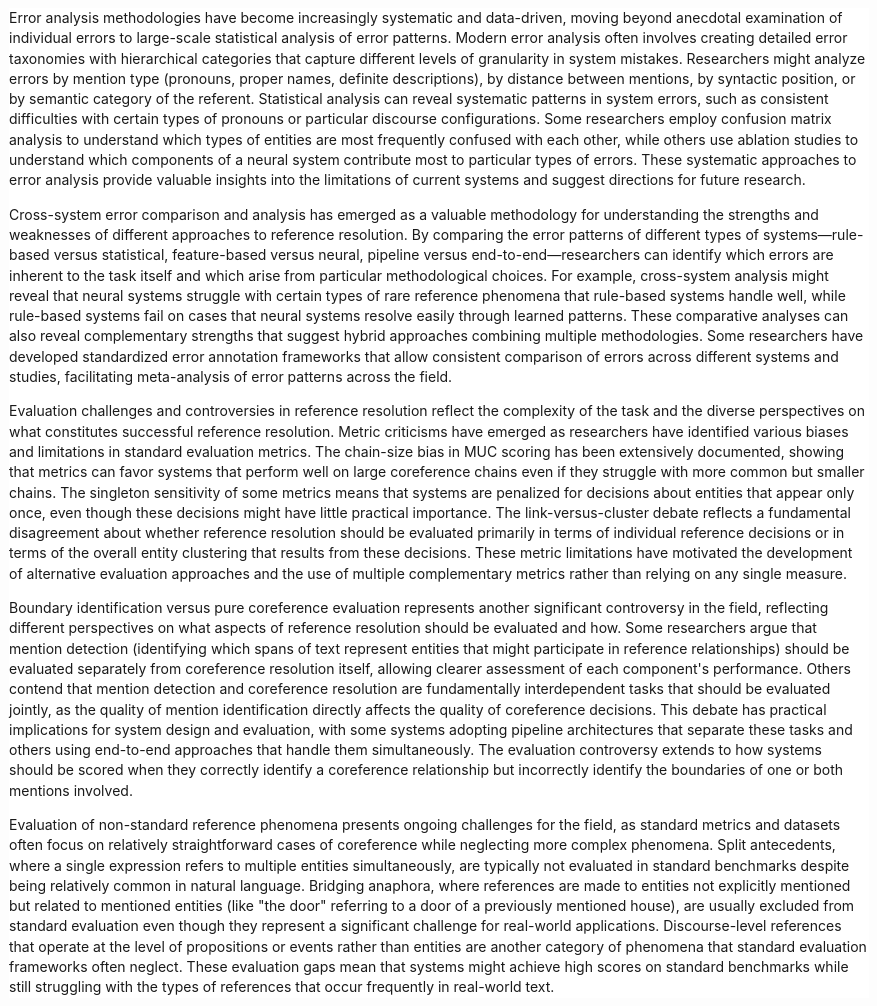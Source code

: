 Error analysis methodologies have become increasingly systematic and data-driven, moving beyond anecdotal examination of individual errors to large-scale statistical analysis of error patterns. Modern error analysis often involves creating detailed error taxonomies with hierarchical categories that capture different levels of granularity in system mistakes. Researchers might analyze errors by mention type (pronouns, proper names, definite descriptions), by distance between mentions, by syntactic position, or by semantic category of the referent. Statistical analysis can reveal systematic patterns in system errors, such as consistent difficulties with certain types of pronouns or particular discourse configurations. Some researchers employ confusion matrix analysis to understand which types of entities are most frequently confused with each other, while others use ablation studies to understand which components of a neural system contribute most to particular types of errors. These systematic approaches to error analysis provide valuable insights into the limitations of current systems and suggest directions for future research.

Cross-system error comparison and analysis has emerged as a valuable methodology for understanding the strengths and weaknesses of different approaches to reference resolution. By comparing the error patterns of different types of systems—rule-based versus statistical, feature-based versus neural, pipeline versus end-to-end—researchers can identify which errors are inherent to the task itself and which arise from particular methodological choices. For example, cross-system analysis might reveal that neural systems struggle with certain types of rare reference phenomena that rule-based systems handle well, while rule-based systems fail on cases that neural systems resolve easily through learned patterns. These comparative analyses can also reveal complementary strengths that suggest hybrid approaches combining multiple methodologies. Some researchers have developed standardized error annotation frameworks that allow consistent comparison of errors across different systems and studies, facilitating meta-analysis of error patterns across the field.

Evaluation challenges and controversies in reference resolution reflect the complexity of the task and the diverse perspectives on what constitutes successful reference resolution. Metric criticisms have emerged as researchers have identified various biases and limitations in standard evaluation metrics. The chain-size bias in MUC scoring has been extensively documented, showing that metrics can favor systems that perform well on large coreference chains even if they struggle with more common but smaller chains. The singleton sensitivity of some metrics means that systems are penalized for decisions about entities that appear only once, even though these decisions might have little practical importance. The link-versus-cluster debate reflects a fundamental disagreement about whether reference resolution should be evaluated primarily in terms of individual reference decisions or in terms of the overall entity clustering that results from these decisions. These metric limitations have motivated the development of alternative evaluation approaches and the use of multiple complementary metrics rather than relying on any single measure.

Boundary identification versus pure coreference evaluation represents another significant controversy in the field, reflecting different perspectives on what aspects of reference resolution should be evaluated and how. Some researchers argue that mention detection (identifying which spans of text represent entities that might participate in reference relationships) should be evaluated separately from coreference resolution itself, allowing clearer assessment of each component's performance. Others contend that mention detection and coreference resolution are fundamentally interdependent tasks that should be evaluated jointly, as the quality of mention identification directly affects the quality of coreference decisions. This debate has practical implications for system design and evaluation, with some systems adopting pipeline architectures that separate these tasks and others using end-to-end approaches that handle them simultaneously. The evaluation controversy extends to how systems should be scored when they correctly identify a coreference relationship but incorrectly identify the boundaries of one or both mentions involved.

Evaluation of non-standard reference phenomena presents ongoing challenges for the field, as standard metrics and datasets often focus on relatively straightforward cases of coreference while neglecting more complex phenomena. Split antecedents, where a single expression refers to multiple entities simultaneously, are typically not evaluated in standard benchmarks despite being relatively common in natural language. Bridging anaphora, where references are made to entities not explicitly mentioned but related to mentioned entities (like "the door" referring to a door of a previously mentioned house), are usually excluded from standard evaluation even though they represent a significant challenge for real-world applications. Discourse-level references that operate at the level of propositions or events rather than entities are another category of phenomena that standard evaluation frameworks often neglect. These evaluation gaps mean that systems might achieve high scores on standard benchmarks while still struggling with the types of references that occur frequently in real-world text.
